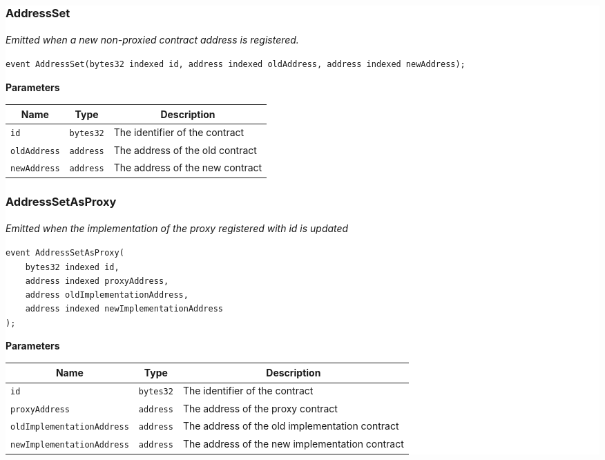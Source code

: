 ### AddressSet
*Emitted when a new non-proxied contract address is registered.*


```solidity
event AddressSet(bytes32 indexed id, address indexed oldAddress, address indexed newAddress);
```

**Parameters**

|Name|Type|Description|
|----|----|-----------|
|`id`|`bytes32`|The identifier of the contract|
|`oldAddress`|`address`|The address of the old contract|
|`newAddress`|`address`|The address of the new contract|

### AddressSetAsProxy
*Emitted when the implementation of the proxy registered with id is updated*


```solidity
event AddressSetAsProxy(
    bytes32 indexed id,
    address indexed proxyAddress,
    address oldImplementationAddress,
    address indexed newImplementationAddress
);
```

**Parameters**

|Name|Type|Description|
|----|----|-----------|
|`id`|`bytes32`|The identifier of the contract|
|`proxyAddress`|`address`|The address of the proxy contract|
|`oldImplementationAddress`|`address`|The address of the old implementation contract|
|`newImplementationAddress`|`address`|The address of the new implementation contract|

